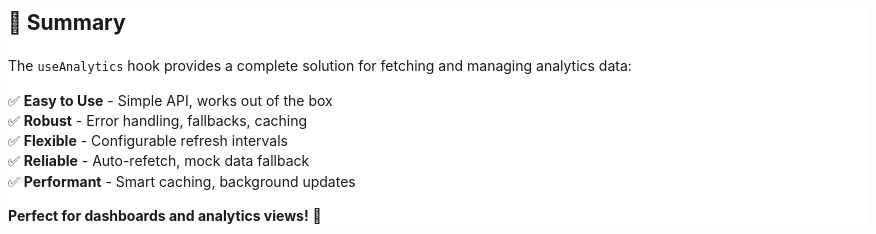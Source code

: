 
## 🎉 Summary

The `useAnalytics` hook provides a complete solution for fetching and managing analytics data:

✅ **Easy to Use** - Simple API, works out of the box  
✅ **Robust** - Error handling, fallbacks, caching  
✅ **Flexible** - Configurable refresh intervals  
✅ **Reliable** - Auto-refetch, mock data fallback  
✅ **Performant** - Smart caching, background updates  

**Perfect for dashboards and analytics views!** 🚀

